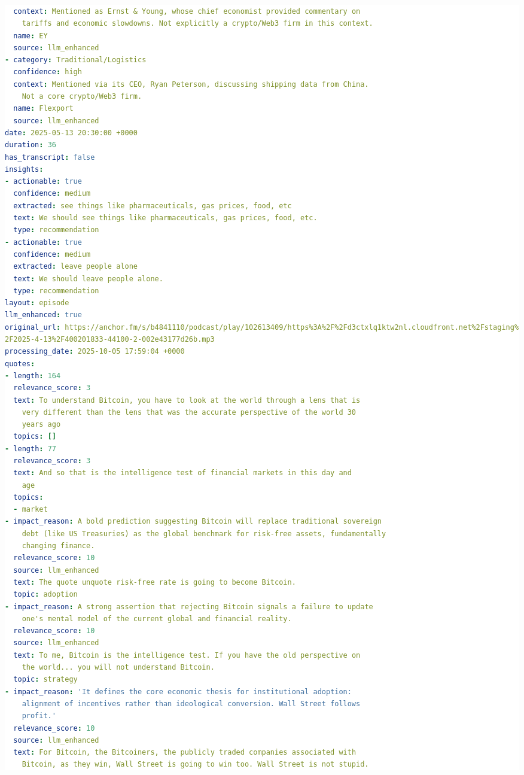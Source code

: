 ```yaml
  context: Mentioned as Ernst & Young, whose chief economist provided commentary on
    tariffs and economic slowdowns. Not explicitly a crypto/Web3 firm in this context.
  name: EY
  source: llm_enhanced
- category: Traditional/Logistics
  confidence: high
  context: Mentioned via its CEO, Ryan Peterson, discussing shipping data from China.
    Not a core crypto/Web3 firm.
  name: Flexport
  source: llm_enhanced
date: 2025-05-13 20:30:00 +0000
duration: 36
has_transcript: false
insights:
- actionable: true
  confidence: medium
  extracted: see things like pharmaceuticals, gas prices, food, etc
  text: We should see things like pharmaceuticals, gas prices, food, etc.
  type: recommendation
- actionable: true
  confidence: medium
  extracted: leave people alone
  text: We should leave people alone.
  type: recommendation
layout: episode
llm_enhanced: true
original_url: https://anchor.fm/s/b4841110/podcast/play/102613409/https%3A%2F%2Fd3ctxlq1ktw2nl.cloudfront.net%2Fstaging%2F2025-4-13%2F400201833-44100-2-002e43177d26b.mp3
processing_date: 2025-10-05 17:59:04 +0000
quotes:
- length: 164
  relevance_score: 3
  text: To understand Bitcoin, you have to look at the world through a lens that is
    very different than the lens that was the accurate perspective of the world 30
    years ago
  topics: []
- length: 77
  relevance_score: 3
  text: And so that is the intelligence test of financial markets in this day and
    age
  topics:
  - market
- impact_reason: A bold prediction suggesting Bitcoin will replace traditional sovereign
    debt (like US Treasuries) as the global benchmark for risk-free assets, fundamentally
    changing finance.
  relevance_score: 10
  source: llm_enhanced
  text: The quote unquote risk-free rate is going to become Bitcoin.
  topic: adoption
- impact_reason: A strong assertion that rejecting Bitcoin signals a failure to update
    one's mental model of the current global and financial reality.
  relevance_score: 10
  source: llm_enhanced
  text: To me, Bitcoin is the intelligence test. If you have the old perspective on
    the world... you will not understand Bitcoin.
  topic: strategy
- impact_reason: 'It defines the core economic thesis for institutional adoption:
    alignment of incentives rather than ideological conversion. Wall Street follows
    profit.'
  relevance_score: 10
  source: llm_enhanced
  text: For Bitcoin, the Bitcoiners, the publicly traded companies associated with
    Bitcoin, as they win, Wall Street is going to win too. Wall Street is not stupid.
```